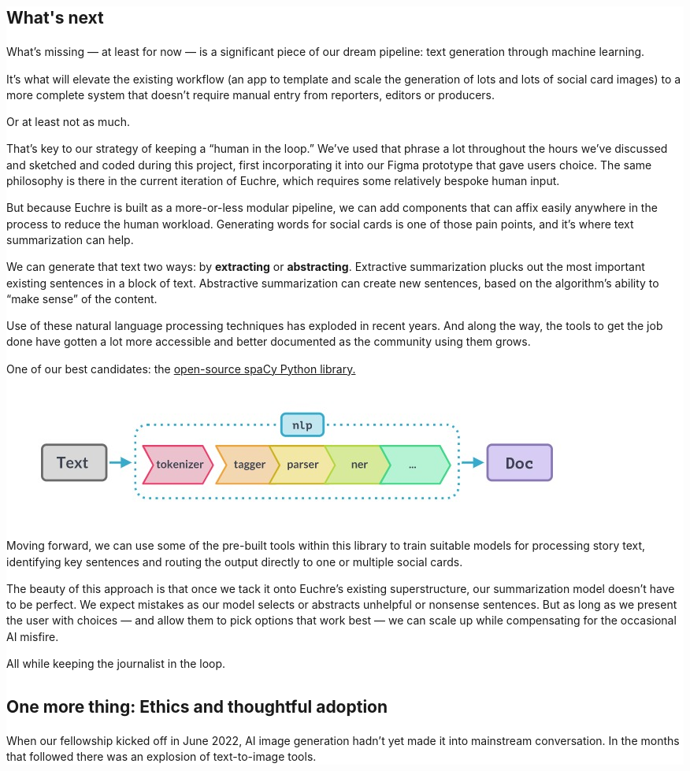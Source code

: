 ## What's next
What’s missing — at least for now — is a significant piece of our dream pipeline: text generation through machine learning.

It’s what will elevate the existing workflow (an app to template and scale the generation of lots and lots of social card images) to a more complete system that doesn’t require manual entry from reporters, editors or producers.

Or at least not as much.

That’s key to our strategy of keeping a “human in the loop.” We’ve used that phrase a lot throughout the hours we’ve discussed and sketched and coded during this project, first incorporating it into our Figma prototype that gave users choice. The same philosophy is there in the current iteration of Euchre, which requires some relatively bespoke human input.

But because Euchre is built as a more-or-less modular pipeline, we can add components that can affix easily anywhere in the process to reduce the human workload. Generating words for social cards is one of those pain points, and it’s where text summarization can help.

We can generate that text two ways: by **extracting** or **abstracting**. Extractive summarization plucks out the most important existing sentences in a block of text. Abstractive summarization can create new sentences, based on the algorithm’s ability to “make sense” of the content.

Use of these natural language processing techniques has exploded in recent years. And along the way, the tools to get the job done have gotten a lot more accessible and better documented as the community using them grows.

One of our best candidates: the [open-source spaCy Python library.](https://spacy.io/)

![Image from spaCy’s documentation showing the pipeline for using natural language processing for text.](spacy.jpeg)

Moving forward, we can use some of the pre-built tools within this library to train suitable models for processing story text, identifying key sentences and routing the output directly to one or multiple social cards.

The beauty of this approach is that once we tack it onto Euchre’s existing superstructure, our summarization model doesn’t have to be perfect. We expect mistakes as our model selects or abstracts unhelpful or nonsense sentences. But as long as we present the user with choices — and allow them to pick options that work best — we can scale up while compensating for the occasional AI misfire.

All while keeping the journalist in the loop.

## One more thing: Ethics and thoughtful adoption

When our fellowship kicked off in June 2022, AI image generation hadn’t yet made it into mainstream conversation. In the months that followed there was an explosion of text-to-image tools. 
